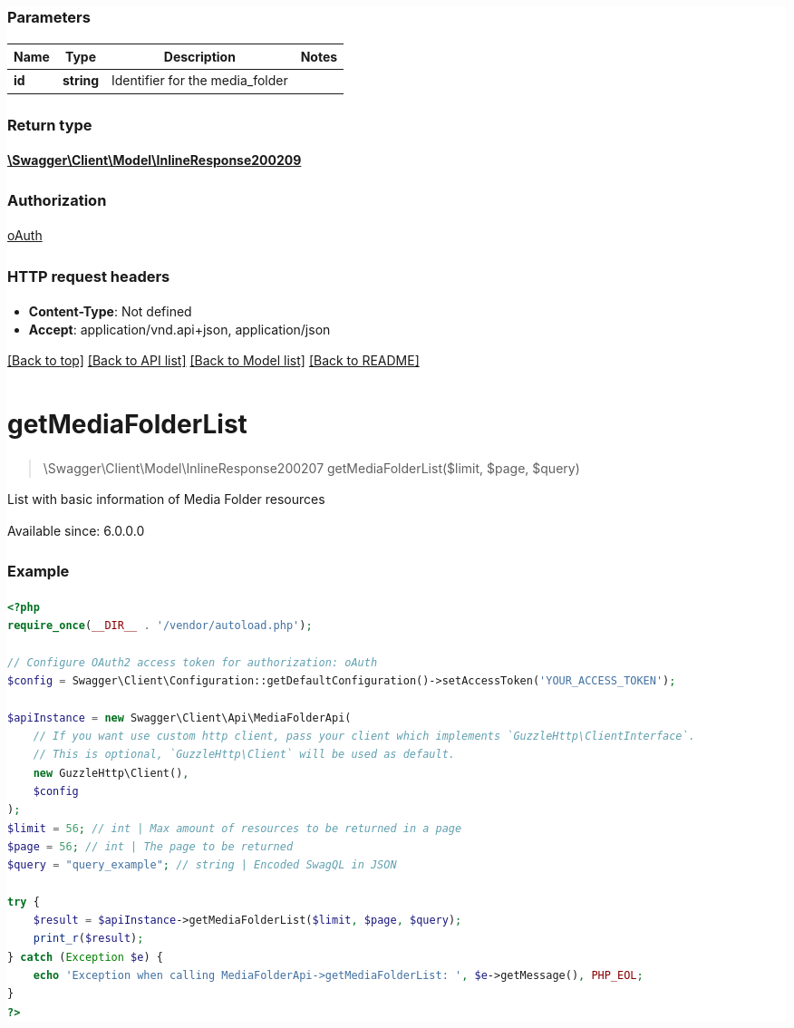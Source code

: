 ### Parameters

Name | Type | Description  | Notes
------------- | ------------- | ------------- | -------------
 **id** | **string**| Identifier for the media_folder |

### Return type

[**\Swagger\Client\Model\InlineResponse200209**](../Model/InlineResponse200209.md)

### Authorization

[oAuth](../../README.md#oAuth)

### HTTP request headers

 - **Content-Type**: Not defined
 - **Accept**: application/vnd.api+json, application/json

[[Back to top]](#) [[Back to API list]](../../README.md#documentation-for-api-endpoints) [[Back to Model list]](../../README.md#documentation-for-models) [[Back to README]](../../README.md)

# **getMediaFolderList**
> \Swagger\Client\Model\InlineResponse200207 getMediaFolderList($limit, $page, $query)

List with basic information of Media Folder resources

Available since: 6.0.0.0

### Example
```php
<?php
require_once(__DIR__ . '/vendor/autoload.php');

// Configure OAuth2 access token for authorization: oAuth
$config = Swagger\Client\Configuration::getDefaultConfiguration()->setAccessToken('YOUR_ACCESS_TOKEN');

$apiInstance = new Swagger\Client\Api\MediaFolderApi(
    // If you want use custom http client, pass your client which implements `GuzzleHttp\ClientInterface`.
    // This is optional, `GuzzleHttp\Client` will be used as default.
    new GuzzleHttp\Client(),
    $config
);
$limit = 56; // int | Max amount of resources to be returned in a page
$page = 56; // int | The page to be returned
$query = "query_example"; // string | Encoded SwagQL in JSON

try {
    $result = $apiInstance->getMediaFolderList($limit, $page, $query);
    print_r($result);
} catch (Exception $e) {
    echo 'Exception when calling MediaFolderApi->getMediaFolderList: ', $e->getMessage(), PHP_EOL;
}
?>
```
